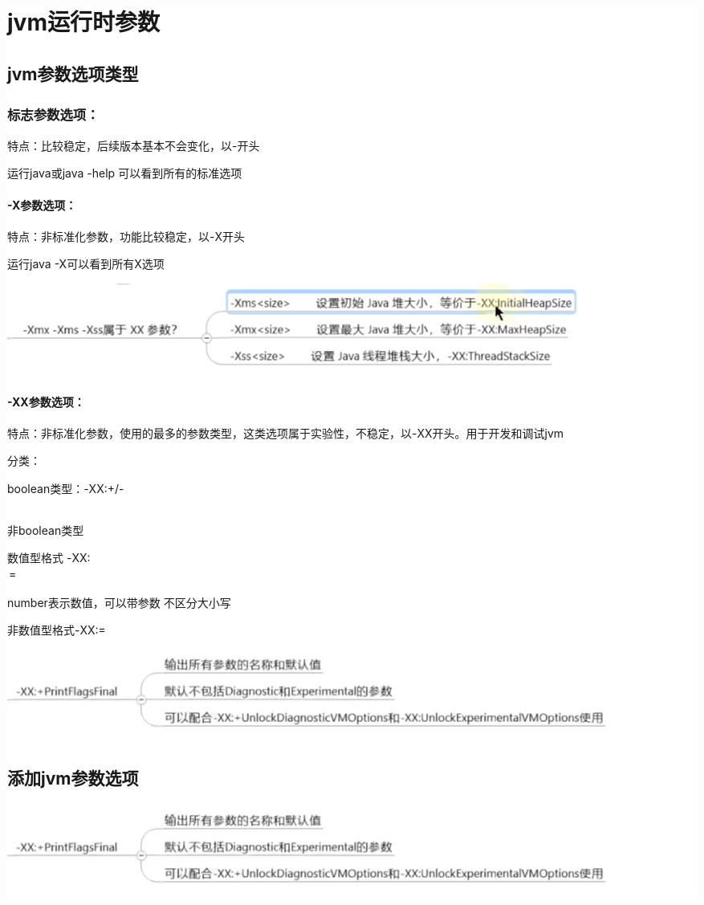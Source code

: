 # jvm运行时参数

## jvm参数选项类型

### 标志参数选项：

特点：比较稳定，后续版本基本不会变化，以-开头

运行java或java -help 可以看到所有的标准选项

#### -X参数选项：

特点：非标准化参数，功能比较稳定，以-X开头

运行java -X可以看到所有X选项

![](.\jvm-img\end\130.png)

#### -XX参数选项：

特点：非标准化参数，使用的最多的参数类型，这类选项属于实验性，不稳定，以-XX开头。用于开发和调试jvm

分类：

boolean类型：-XX:+/-<option>

非boolean类型

数值型格式 -XX:<option>=<number>

number表示数值，可以带参数 不区分大小写

非数值型格式-XX:<name>=<string>

![](.\jvm-img\end\131.png)

## 添加jvm参数选项

![](.\jvm-img\end\131.png)
